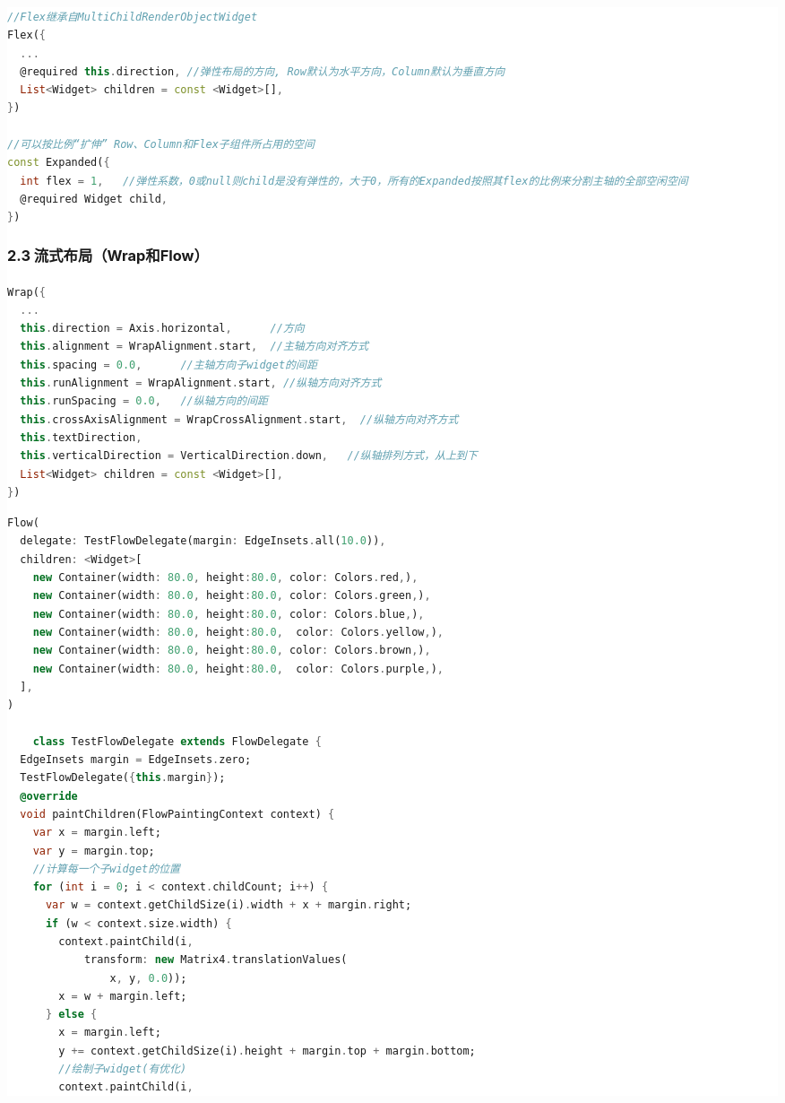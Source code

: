 ```dart
//Flex继承自MultiChildRenderObjectWidget
Flex({
  ...
  @required this.direction, //弹性布局的方向, Row默认为水平方向，Column默认为垂直方向
  List<Widget> children = const <Widget>[],
})
    
//可以按比例“扩伸” Row、Column和Flex子组件所占用的空间
const Expanded({
  int flex = 1,   //弹性系数，0或null则child是没有弹性的，大于0，所有的Expanded按照其flex的比例来分割主轴的全部空闲空间
  @required Widget child,
})
```

### 2.3 流式布局（Wrap和Flow）

```dart
Wrap({
  ...
  this.direction = Axis.horizontal,      //方向
  this.alignment = WrapAlignment.start,  //主轴方向对齐方式
  this.spacing = 0.0,      //主轴方向子widget的间距
  this.runAlignment = WrapAlignment.start, //纵轴方向对齐方式
  this.runSpacing = 0.0,   //纵轴方向的间距
  this.crossAxisAlignment = WrapCrossAlignment.start,  //纵轴方向对齐方式
  this.textDirection,
  this.verticalDirection = VerticalDirection.down,   //纵轴排列方式，从上到下
  List<Widget> children = const <Widget>[],
})
```

```dart
Flow(
  delegate: TestFlowDelegate(margin: EdgeInsets.all(10.0)),
  children: <Widget>[
    new Container(width: 80.0, height:80.0, color: Colors.red,),
    new Container(width: 80.0, height:80.0, color: Colors.green,),
    new Container(width: 80.0, height:80.0, color: Colors.blue,),
    new Container(width: 80.0, height:80.0,  color: Colors.yellow,),
    new Container(width: 80.0, height:80.0, color: Colors.brown,),
    new Container(width: 80.0, height:80.0,  color: Colors.purple,),
  ],
)
    
    class TestFlowDelegate extends FlowDelegate {
  EdgeInsets margin = EdgeInsets.zero;
  TestFlowDelegate({this.margin});
  @override
  void paintChildren(FlowPaintingContext context) {
    var x = margin.left;
    var y = margin.top;
    //计算每一个子widget的位置  
    for (int i = 0; i < context.childCount; i++) {
      var w = context.getChildSize(i).width + x + margin.right;
      if (w < context.size.width) {
        context.paintChild(i,
            transform: new Matrix4.translationValues(
                x, y, 0.0));
        x = w + margin.left;
      } else {
        x = margin.left;
        y += context.getChildSize(i).height + margin.top + margin.bottom;
        //绘制子widget(有优化)  
        context.paintChild(i,
```